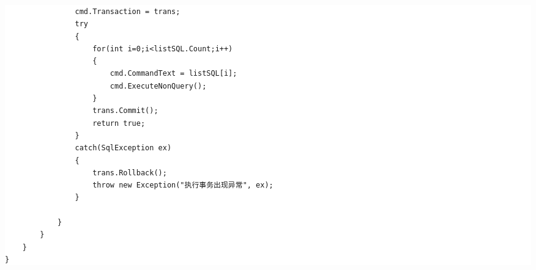 ```
                cmd.Transaction = trans;
                try
                {
                    for(int i=0;i<listSQL.Count;i++)
                    {
                        cmd.CommandText = listSQL[i];
                        cmd.ExecuteNonQuery();
                    }
                    trans.Commit();
                    return true;
                }
                catch(SqlException ex)
                {
                    trans.Rollback();
                    throw new Exception("执行事务出现异常", ex);
                }

            }
        }
    }
}

```

